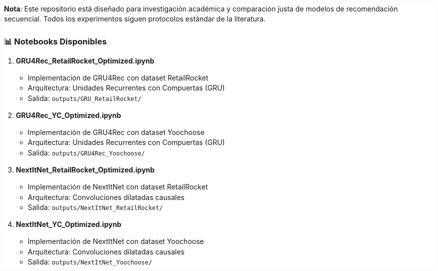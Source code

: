 
**Nota**: Este repositorio está diseñado para investigación académica y comparación justa de modelos de recomendación secuencial. Todos los experimentos siguen protocolos estándar de la literatura.

### 📊 Notebooks Disponibles

1. **GRU4Rec_RetailRocket_Optimized.ipynb**

   - Implementación de GRU4Rec con dataset RetailRocket
   - Arquitectura: Unidades Recurrentes con Compuertas (GRU)
   - Salida: `outputs/GRU_RetailRocket/`

2. **GRU4Rec_YC_Optimized.ipynb**

   - Implementación de GRU4Rec con dataset Yoochoose
   - Arquitectura: Unidades Recurrentes con Compuertas (GRU)
   - Salida: `outputs/GRU4Rec_Yoochoose/`

3. **NextItNet_RetailRocket_Optimized.ipynb**

   - Implementación de NextItNet con dataset RetailRocket
   - Arquitectura: Convoluciones dilatadas causales
   - Salida: `outputs/NextItNet_RetailRocket/`

4. **NextItNet_YC_Optimized.ipynb**
   - Implementación de NextItNet con dataset Yoochoose
   - Arquitectura: Convoluciones dilatadas causales
   - Salida: `outputs/NextItNet_Yoochoose/`
